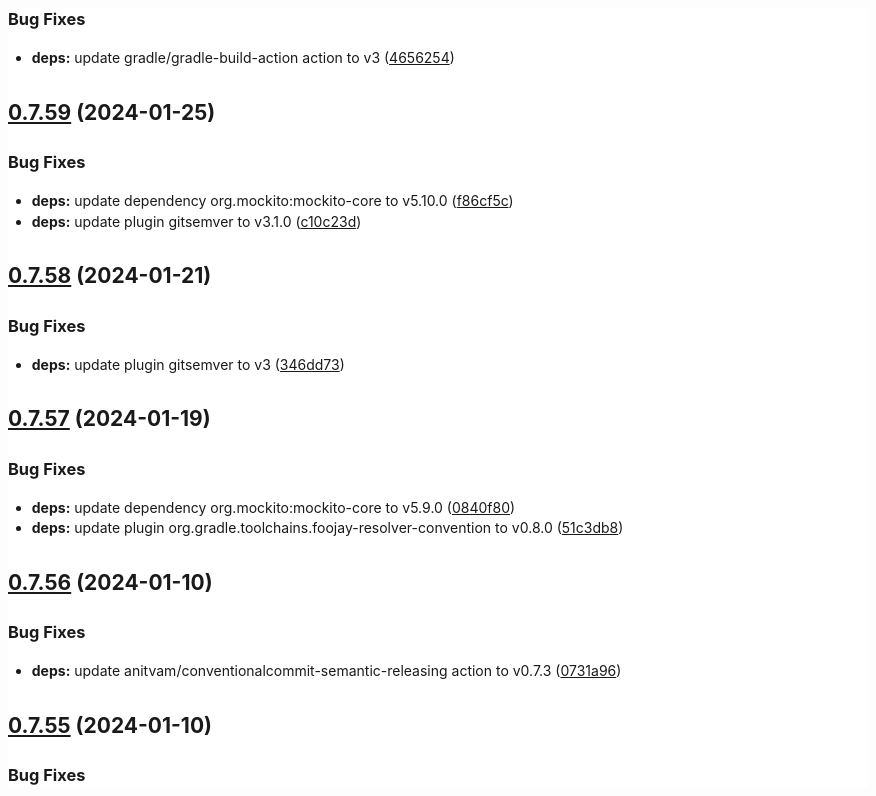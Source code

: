 
### Bug Fixes

* **deps:** update gradle/gradle-build-action action to v3 ([4656254](https://github.com/jakta-bdi/jakta/commit/46562546c5636f2b885201cd585309f1ba9ed4db))

## [0.7.59](https://github.com/jakta-bdi/jakta/compare/v0.7.58...v0.7.59) (2024-01-25)


### Bug Fixes

* **deps:** update dependency org.mockito:mockito-core to v5.10.0 ([f86cf5c](https://github.com/jakta-bdi/jakta/commit/f86cf5ceb977af5e6af772fcbd826c4498594c1f))
* **deps:** update plugin gitsemver to v3.1.0 ([c10c23d](https://github.com/jakta-bdi/jakta/commit/c10c23dced8b89985023b493796a233bff4635d4))

## [0.7.58](https://github.com/jakta-bdi/jakta/compare/v0.7.57...v0.7.58) (2024-01-21)


### Bug Fixes

* **deps:** update plugin gitsemver to v3 ([346dd73](https://github.com/jakta-bdi/jakta/commit/346dd73a734d786bd072bbf48497124dc361c998))

## [0.7.57](https://github.com/jakta-bdi/jakta/compare/v0.7.56...v0.7.57) (2024-01-19)


### Bug Fixes

* **deps:** update dependency org.mockito:mockito-core to v5.9.0 ([0840f80](https://github.com/jakta-bdi/jakta/commit/0840f8024289240ae376c7bbd551f9d0a3b90a3c))
* **deps:** update plugin org.gradle.toolchains.foojay-resolver-convention to v0.8.0 ([51c3db8](https://github.com/jakta-bdi/jakta/commit/51c3db86e664a40ef737eee2b677c9658f0fcc26))

## [0.7.56](https://github.com/jakta-bdi/jakta/compare/v0.7.55...v0.7.56) (2024-01-10)


### Bug Fixes

* **deps:** update anitvam/conventionalcommit-semantic-releasing action to v0.7.3 ([0731a96](https://github.com/jakta-bdi/jakta/commit/0731a963de759eb06dcd79bcf9d640dfddeaa8c3))

## [0.7.55](https://github.com/jakta-bdi/jakta/compare/v0.7.54...v0.7.55) (2024-01-10)


### Bug Fixes

